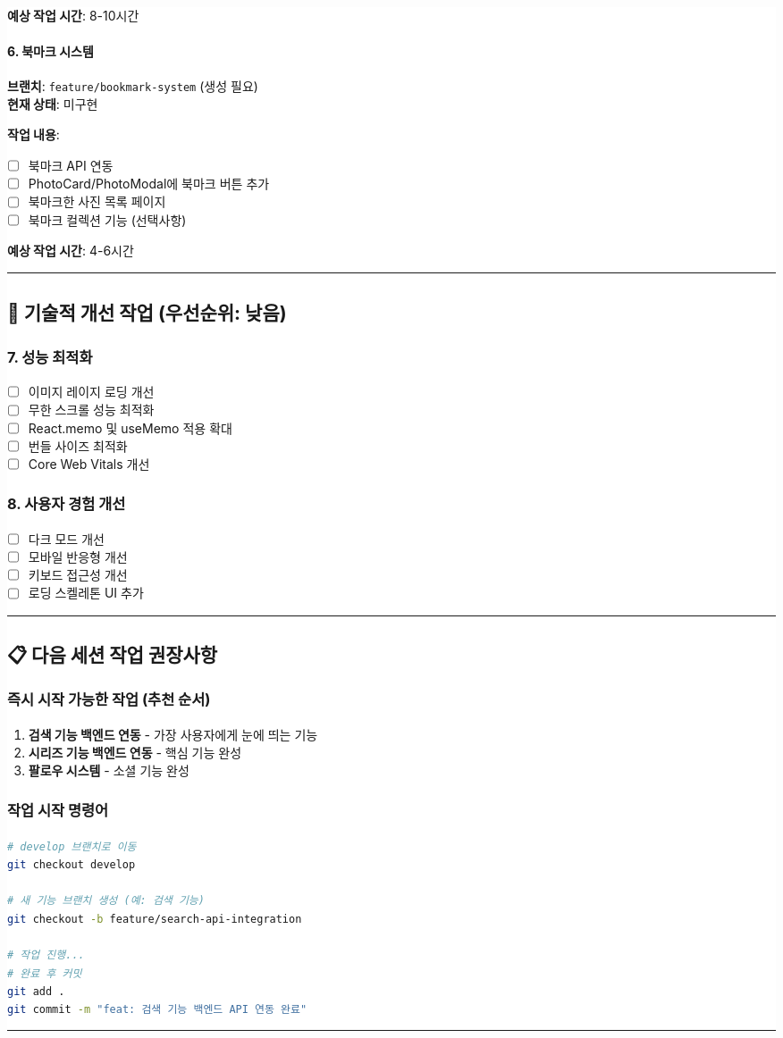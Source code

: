 **예상 작업 시간**: 8-10시간

#### **6. 북마크 시스템**
**브랜치**: `feature/bookmark-system` (생성 필요)  
**현재 상태**: 미구현  

**작업 내용**:
- [ ] 북마크 API 연동
- [ ] PhotoCard/PhotoModal에 북마크 버튼 추가
- [ ] 북마크한 사진 목록 페이지
- [ ] 북마크 컬렉션 기능 (선택사항)

**예상 작업 시간**: 4-6시간

---

## 🔧 기술적 개선 작업 (우선순위: 낮음)

### **7. 성능 최적화**
- [ ] 이미지 레이지 로딩 개선
- [ ] 무한 스크롤 성능 최적화
- [ ] React.memo 및 useMemo 적용 확대
- [ ] 번들 사이즈 최적화
- [ ] Core Web Vitals 개선

### **8. 사용자 경험 개선**
- [ ] 다크 모드 개선
- [ ] 모바일 반응형 개선
- [ ] 키보드 접근성 개선
- [ ] 로딩 스켈레톤 UI 추가

---

## 📋 다음 세션 작업 권장사항

### **즉시 시작 가능한 작업** (추천 순서)

1. **검색 기능 백엔드 연동** - 가장 사용자에게 눈에 띄는 기능
2. **시리즈 기능 백엔드 연동** - 핵심 기능 완성
3. **팔로우 시스템** - 소셜 기능 완성

### **작업 시작 명령어**
```bash
# develop 브랜치로 이동
git checkout develop

# 새 기능 브랜치 생성 (예: 검색 기능)
git checkout -b feature/search-api-integration

# 작업 진행...
# 완료 후 커밋
git add .
git commit -m "feat: 검색 기능 백엔드 API 연동 완료"
```

---